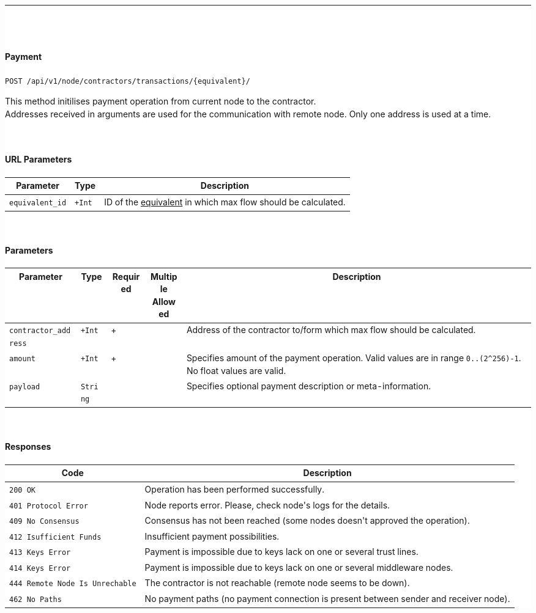 -------

<br/>
<br/>


#### Payment

```
POST /api/v1/node/contractors/transactions/{equivalent}/
```

This method initilises payment operation from current node to the contractor. <br/>
Addresses received in arguments are used for the communication with remote node. Only one address is used at a time.

<br/>

#### URL Parameters

| Parameter | Type | Description |
| ---- | ---- | ---- |
| `equivalent_id` | `+Int` | ID of the [equivalent](https://github.com/GEO-Protocol/specs-protocol/blob/master/trust_lines/trust_lines.md#trust-lines-equivalents) in which max flow should be calculated.

<br/>

#### Parameters

| Parameter | Type | Required | Multiple <br/> Allowed | Description |
| ---- | ---- | ---- | ---- | ---- |
| `contractor_address` | `+Int` | + | | Address of the contractor to/form which max flow should be calculated.
| `amount` | `+Int` | + | | Specifies amount of the payment operation. Valid values are in range `0..(2^256)-1`. No float values are valid.
| `payload` | `String` | | | Specifies optional payment description or meta-information.

<br/>

#### Responses

| Code|  Description |
| ---- | ---- |
| `200 OK` | Operation has been performed successfully.
| `401 Protocol Error` | Node reports error. Please, check node's logs for the details.
| `409 No Consensus` | Consensus has not been reached (some nodes doesn't approved the operation).
| `412 Isufficient Funds` | Insufficient payment possibilities.
| `413 Keys Error` | Payment is impossible due to keys lack on one or several trust lines.
| `414 Keys Error` | Payment is impossible due to keys lack on one or several middleware nodes.
| `444 Remote Node Is Unrechable` | The contractor is not reachable (remote node seems to be down).
| `462 No Paths`| No payment paths (no payment connection is present between sender and receiver node).
